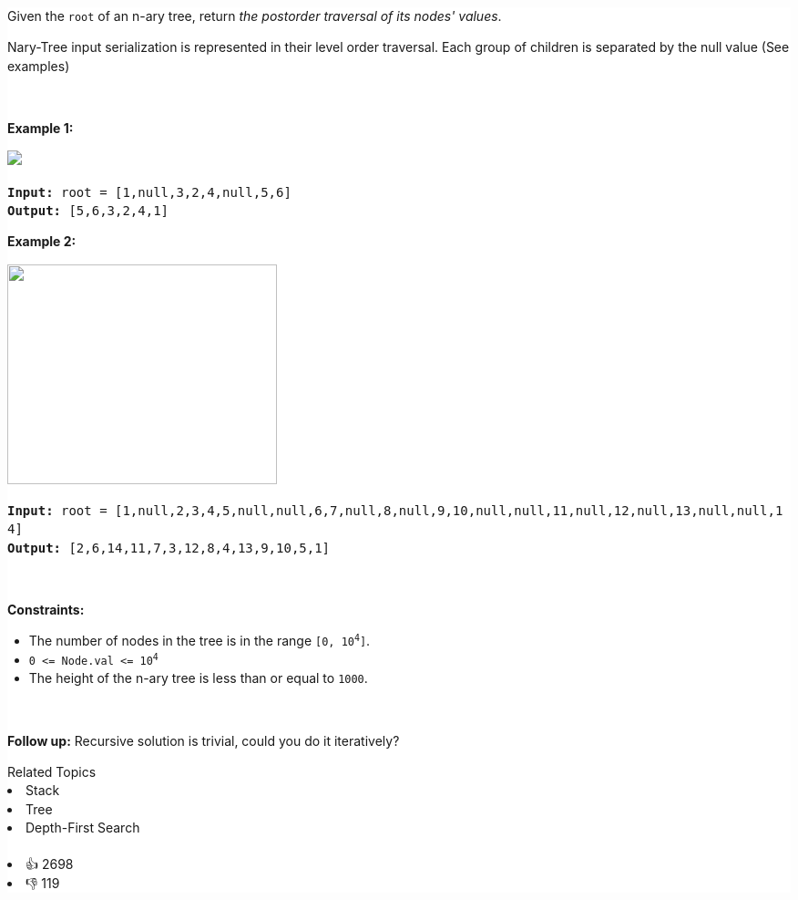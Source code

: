 <p>Given the <code>root</code> of an n-ary tree, return <em>the postorder traversal of its nodes' values</em>.</p>

<p>Nary-Tree input serialization is represented in their level order traversal. Each group of children is separated by the null value (See examples)</p>

<p>&nbsp;</p> 
<p><strong class="example">Example 1:</strong></p> 
<img src="https://assets.leetcode.com/uploads/2018/10/12/narytreeexample.png" style="width: 100%; max-width: 300px;" /> 
<pre>
<strong>Input:</strong> root = [1,null,3,2,4,null,5,6]
<strong>Output:</strong> [5,6,3,2,4,1]
</pre>

<p><strong class="example">Example 2:</strong></p> 
<img alt="" src="https://assets.leetcode.com/uploads/2019/11/08/sample_4_964.png" style="width: 296px; height: 241px;" /> 
<pre>
<strong>Input:</strong> root = [1,null,2,3,4,5,null,null,6,7,null,8,null,9,10,null,null,11,null,12,null,13,null,null,14]
<strong>Output:</strong> [2,6,14,11,7,3,12,8,4,13,9,10,5,1]
</pre>

<p>&nbsp;</p> 
<p><strong>Constraints:</strong></p>

<ul> 
 <li>The number of nodes in the tree is in the range <code>[0, 10<sup>4</sup>]</code>.</li> 
 <li><code>0 &lt;= Node.val &lt;= 10<sup>4</sup></code></li> 
 <li>The height of the n-ary tree is less than or equal to <code>1000</code>.</li> 
</ul>

<p>&nbsp;</p> 
<p><strong>Follow up:</strong> Recursive solution is trivial, could you do it iteratively?</p>

<div><div>Related Topics</div><div><li>Stack</li><li>Tree</li><li>Depth-First Search</li></div></div><br><div><li>👍 2698</li><li>👎 119</li></div>